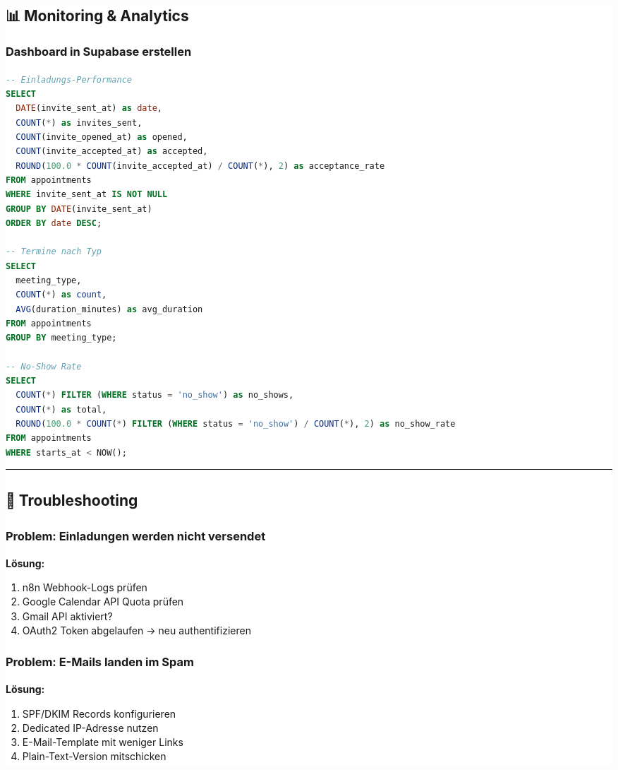 
## 📊 Monitoring & Analytics

### Dashboard in Supabase erstellen

```sql
-- Einladungs-Performance
SELECT 
  DATE(invite_sent_at) as date,
  COUNT(*) as invites_sent,
  COUNT(invite_opened_at) as opened,
  COUNT(invite_accepted_at) as accepted,
  ROUND(100.0 * COUNT(invite_accepted_at) / COUNT(*), 2) as acceptance_rate
FROM appointments
WHERE invite_sent_at IS NOT NULL
GROUP BY DATE(invite_sent_at)
ORDER BY date DESC;

-- Termine nach Typ
SELECT 
  meeting_type,
  COUNT(*) as count,
  AVG(duration_minutes) as avg_duration
FROM appointments
GROUP BY meeting_type;

-- No-Show Rate
SELECT 
  COUNT(*) FILTER (WHERE status = 'no_show') as no_shows,
  COUNT(*) as total,
  ROUND(100.0 * COUNT(*) FILTER (WHERE status = 'no_show') / COUNT(*), 2) as no_show_rate
FROM appointments
WHERE starts_at < NOW();
```

---

## 🐛 Troubleshooting

### Problem: Einladungen werden nicht versendet

**Lösung:**
1. n8n Webhook-Logs prüfen
2. Google Calendar API Quota prüfen
3. Gmail API aktiviert?
4. OAuth2 Token abgelaufen → neu authentifizieren

### Problem: E-Mails landen im Spam

**Lösung:**
1. SPF/DKIM Records konfigurieren
2. Dedicated IP-Adresse nutzen
3. E-Mail-Template mit weniger Links
4. Plain-Text-Version mitschicken
